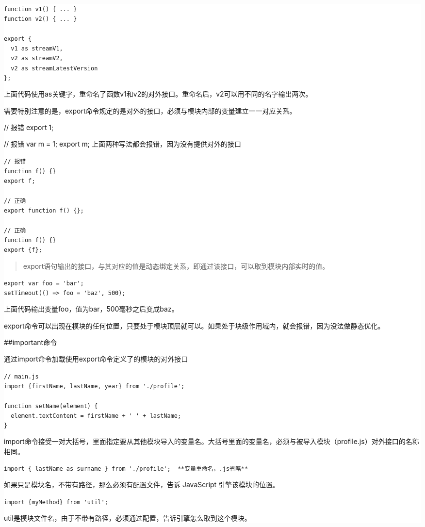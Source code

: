 	function v1() { ... }
	function v2() { ... }
	
	export {
	  v1 as streamV1,
	  v2 as streamV2,
	  v2 as streamLatestVersion
	};

上面代码使用as关键字，重命名了函数v1和v2的对外接口。重命名后，v2可以用不同的名字输出两次。

需要特别注意的是，export命令规定的是对外的接口，必须与模块内部的变量建立一一对应关系。

// 报错
export 1;

// 报错
var m = 1;
export m;
上面两种写法都会报错，因为没有提供对外的接口

	// 报错
	function f() {}
	export f;
	
	// 正确
	export function f() {};
	
	// 正确
	function f() {}
	export {f};

> export语句输出的接口，与其对应的值是动态绑定关系，即通过该接口，可以取到模块内部实时的值。

	export var foo = 'bar';
	setTimeout(() => foo = 'baz', 500);
上面代码输出变量foo，值为bar，500毫秒之后变成baz。

export命令可以出现在模块的任何位置，只要处于模块顶层就可以。如果处于块级作用域内，就会报错，因为没法做静态优化。

##important命令

通过import命令加载使用export命令定义了的模块的对外接口

	// main.js
	import {firstName, lastName, year} from './profile';
	
	function setName(element) {
	  element.textContent = firstName + ' ' + lastName;
	}

import命令接受一对大括号，里面指定要从其他模块导入的变量名。大括号里面的变量名，必须与被导入模块（profile.js）对外接口的名称相同。

	import { lastName as surname } from './profile';  **变量重命名，.js省略**

如果只是模块名，不带有路径，那么必须有配置文件，告诉 JavaScript 引擎该模块的位置。

	import {myMethod} from 'util';

util是模块文件名，由于不带有路径，必须通过配置，告诉引擎怎么取到这个模块。
